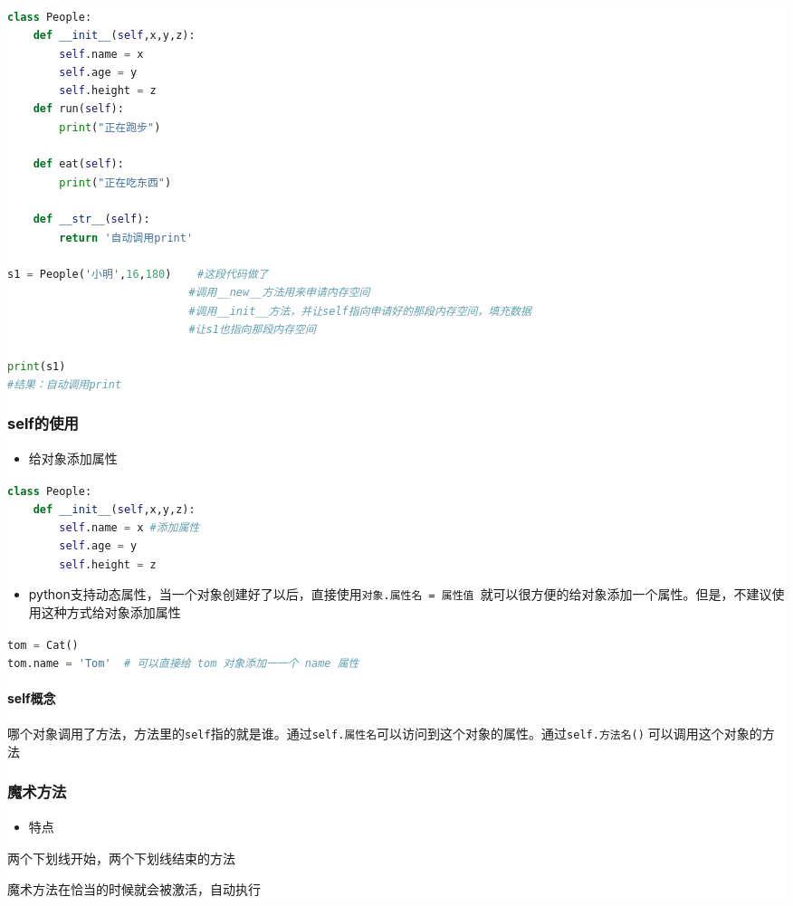 ```python
class People:
    def __init__(self,x,y,z):
        self.name = x
        self.age = y
        self.height = z
    def run(self):
        print("正在跑步")

    def eat(self):
        print("正在吃东西")

    def __str__(self):
        return '自动调用print'	

s1 = People('小明',16,180)    #这段代码做了
                            #调用__new__方法用来申请内存空间
                            #调用__init__方法，并让self指向申请好的那段内存空间，填充数据
                            #让s1也指向那段内存空间

print(s1)
#结果：自动调用print
```



### self的使用

* 给对象添加属性

```python
class People:
    def __init__(self,x,y,z):
        self.name = x #添加属性
        self.age = y
        self.height = z
```

* python支持动态属性，当一个对象创建好了以后，直接使用`对象.属性名 = 属性值 `就可以很方便的给对象添加一个属性。但是，不建议使用这种方式给对象添加属性

```python
tom = Cat()
tom.name = 'Tom'  # 可以直接给 tom 对象添加⼀一个 name 属性
```

#### self概念

哪个对象调用了方法，方法里的`self`指的就是谁。通过`self.属性名`可以访问到这个对象的属性。通过`self.方法名()` 可以调用这个对象的方法

### 魔术方法

* 特点

两个下划线开始，两个下划线结束的方法

魔术方法在恰当的时候就会被激活，自动执行

